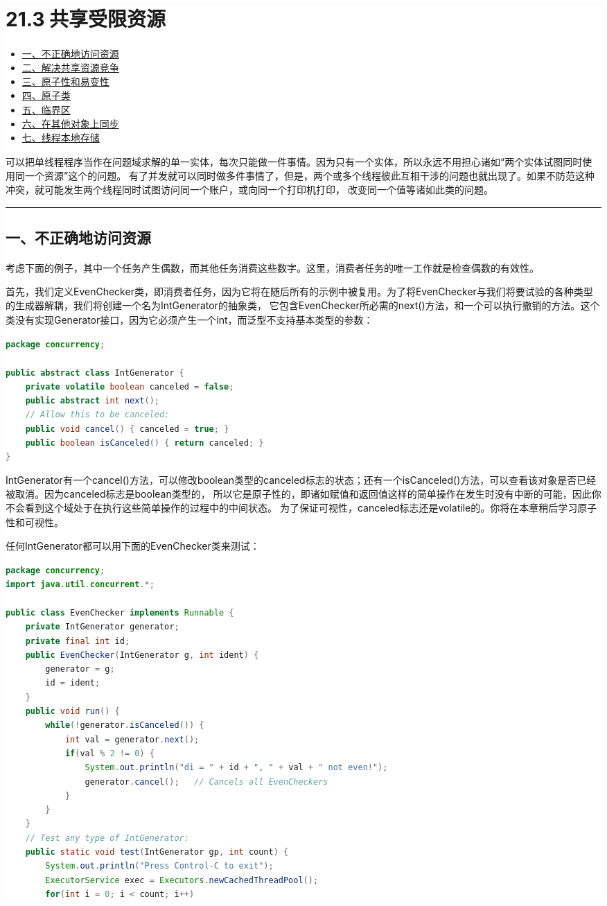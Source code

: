 # 21.3 共享受限资源
- [一、不正确地访问资源](#一、不正确地访问资源)
- [二、解决共享资源竞争](#二、解决共享资源竞争)
- [三、原子性和易变性](#三、原子性和易变性)
- [四、原子类](#四、原子类)
- [五、临界区](#五、临界区)
- [六、在其他对象上同步](#六、在其他对象上同步)
- [七、线程本地存储](#七、线程本地存储)

可以把单线程程序当作在问题域求解的单一实体，每次只能做一件事情。因为只有一个实体，所以永远不用担心诸如“两个实体试图同时使用同一个资源”这个的问题。
有了并发就可以同时做多件事情了，但是，两个或多个线程彼此互相干涉的问题也就出现了。如果不防范这种冲突，就可能发生两个线程同时试图访问同一个账户，或向同一个打印机打印，
改变同一个值等诸如此类的问题。

---

## 一、不正确地访问资源
考虑下面的例子，其中一个任务产生偶数，而其他任务消费这些数字。这里，消费者任务的唯一工作就是检查偶数的有效性。

首先，我们定义EvenChecker类，即消费者任务，因为它将在随后所有的示例中被复用。为了将EvenChecker与我们将要试验的各种类型的生成器解耦，我们将创建一个名为IntGenerator的抽象类，
它包含EvenChecker所必需的next()方法，和一个可以执行撤销的方法。这个类没有实现Generator接口，因为它必须产生一个int，而泛型不支持基本类型的参数：
```java
package concurrency;

public abstract class IntGenerator {
    private volatile boolean canceled = false;
    public abstract int next();
    // Allow this to be canceled:
    public void cancel() { canceled = true; }
    public boolean isCanceled() { return canceled; }
}
```
IntGenerator有一个cancel()方法，可以修改boolean类型的canceled标志的状态；还有一个isCanceled()方法，可以查看该对象是否已经被取消。因为canceled标志是boolean类型的，
所以它是原子性的，即诸如赋值和返回值这样的简单操作在发生时没有中断的可能，因此你不会看到这个域处于在执行这些简单操作的过程中的中间状态。
为了保证可视性，canceled标志还是volatile的。你将在本章稍后学习原子性和可视性。

任何IntGenerator都可以用下面的EvenChecker类来测试：
```java
package concurrency;
import java.util.concurrent.*;

public class EvenChecker implements Runnable {
    private IntGenerator generator;
    private final int id;
    public EvenChecker(IntGenerator g, int ident) {
    	generator = g;
    	id = ident;
    }
    public void run() {
    	while(!generator.isCanceled()) {
    		int val = generator.next();
    		if(val % 2 != 0) {
    			System.out.println("di = " + id + ", " + val + " not even!");
    			generator.cancel();   // Cancels all EvenCheckers
    		}
    	}
    }
    // Test any type of IntGenerator:
    public static void test(IntGenerator gp, int count) {
    	System.out.println("Press Control-C to exit");
    	ExecutorService exec = Executors.newCachedThreadPool();
    	for(int i = 0; i < count; i++)
```